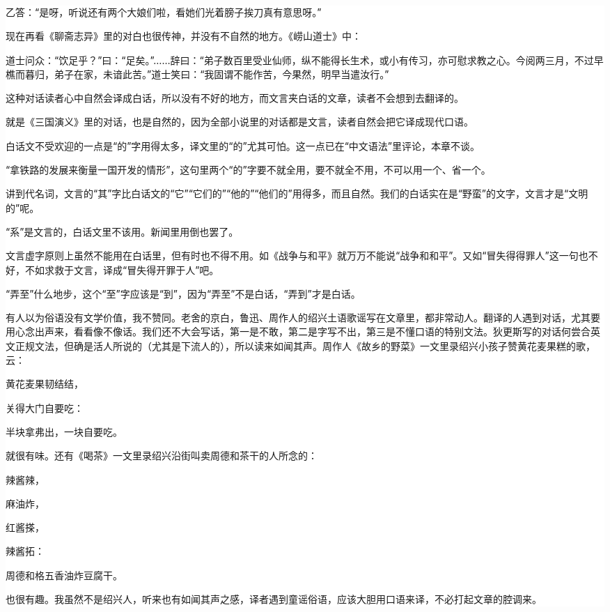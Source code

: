 乙答：“是呀，听说还有两个大娘们啦，看她们光着膀子挨刀真有意思呀。”





现在再看《聊斋志异》里的对白也很传神，并没有不自然的地方。《崂山道士》中：





道士问众：“饮足乎？”曰：“足矣。”……辞曰：“弟子数百里受业仙师，纵不能得长生术，或小有传习，亦可慰求教之心。今阅两三月，不过早樵而暮归，弟子在家，未谙此苦。”道士笑曰：“我固谓不能作苦，今果然，明早当遣汝行。”





这种对话读者心中自然会译成白话，所以没有不好的地方，而文言夹白话的文章，读者不会想到去翻译的。

就是《三国演义》里的对话，也是自然的，因为全部小说里的对话都是文言，读者自然会把它译成现代口语。

白话文不受欢迎的一点是“的”字用得太多，译文里的“的”尤其可怕。这一点已在“中文语法”里评论，本章不谈。

“拿铁路的发展来衡量一国开发的情形”，这句里两个“的”字要不就全用，要不就全不用，不可以用一个、省一个。

讲到代名词，文言的“其”字比白话文的“它”“它们的”“他的”“他们的”用得多，而且自然。我们的白话实在是“野蛮”的文字，文言才是“文明的”呢。

“系”是文言的，白话文里不该用。新闻里用倒也罢了。

文言虚字原则上虽然不能用在白话里，但有时也不得不用。如《战争与和平》就万万不能说“战争和和平”。又如“冒失得得罪人”这一句也不好，不如求救于文言，译成“冒失得开罪于人”吧。

“弄至”什么地步，这个“至”字应该是“到”，因为“弄至”不是白话，“弄到”才是白话。

有人以为俗语没有文学价值，我不赞同。老舍的京白，鲁迅、周作人的绍兴土语歌谣写在文章里，都非常动人。翻译的人遇到对话，尤其要用心念出声来，看看像不像话。我们还不大会写话，第一是不敢，第二是字写不出，第三是不懂口语的特别文法。狄更斯写的对话何尝合英文正规文法，但确是活人所说的（尤其是下流人的），所以读来如闻其声。周作人《故乡的野菜》一文里录绍兴小孩子赞黄花麦果糕的歌，云：





黄花麦果韧结结，

关得大门自要吃：

半块拿弗出，一块自要吃。





就很有味。还有《喝茶》一文里录绍兴沿街叫卖周德和茶干的人所念的：





辣酱辣，

麻油炸，

红酱搽，

辣酱拓：

周德和格五香油炸豆腐干。





也很有趣。我虽然不是绍兴人，听来也有如闻其声之感，译者遇到童谣俗语，应该大胆用口语来译，不必打起文章的腔调来。
